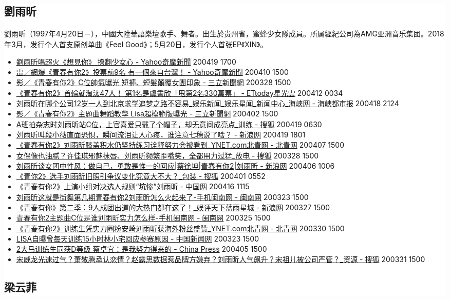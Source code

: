 ## 劉雨昕

劉雨昕（1997年4月20日－），中國大陸華語樂壇歌手、舞者。出生於贵州省，蜜蜂少女隊成員。所属經紀公司為AMG亚洲音乐集团。2018年3月，发行个人首支原创单曲《Feel Good》；5月20日，发行个人首张EP《XIN》。
- [劉雨昕唱超火《想見你》 撩翻少女心 - Yahoo奇摩新聞](https://tw.news.yahoo.com/%E5%8A%89%E9%9B%A8%E6%98%95%E5%94%B1%E8%B6%85%E7%81%AB-%E6%83%B3%E8%A6%8B%E4%BD%A0-%E6%92%A9%E7%BF%BB%E5%B0%91%E5%A5%B3%E5%BF%83-090003805.html "劉雨昕唱超火《想見你》 撩翻少女心 - Yahoo奇摩新聞") 200419 1700
- [雷／網爆《青春有你2》投票前9名 有一個來自台灣！ - Yahoo奇摩新聞](https://tw.news.yahoo.com/%E9%9B%B7%E7%B6%B2%E7%88%86%E9%9D%92%E6%98%A5%E6%9C%89%E4%BD%A0-2-%E6%8A%95%E7%A5%A8%E5%89%8D-9-%E5%90%8D-%E6%9C%89%E4%B8%80%E5%80%8B%E4%BE%86%E8%87%AA%E5%8F%B0%E7%81%A3-101548300.html "雷／網爆《青春有你2》投票前9名 有一個來自台灣！ - Yahoo奇摩新聞") 200410 1500
- [影／《青春有你2》C位帥氣曝光 短褲、短髮顛覆女團印象 - 三立新聞網](https://www.setn.com/News.aspx?NewsID=715567 "影／《青春有你2》C位帥氣曝光 短褲、短髮顛覆女團印象 - 三立新聞網") 200328 1500
- [《青春有你2》首輪就淘汰47人！ 第1名是虞書欣「甩第2名330萬票」 - ETtoday星光雲](https://star.ettoday.net/news/1689396 "《青春有你2》首輪就淘汰47人！ 第1名是虞書欣「甩第2名330萬票」 - ETtoday星光雲") 200412 0034
- [刘雨昕在哪个公司12岁一人到北京求学追梦之路不容易_娱乐新闻_娱乐星闻_新闻中心_海峡网 - 海峡都市报](http://www.hxnews.com/news/yl/ylxw/202004/18/1885897.shtml "刘雨昕在哪个公司12岁一人到北京求学追梦之路不容易_娱乐新闻_娱乐星闻_新闻中心_海峡网 - 海峡都市报") 200418 2124
- [影／《青春有你2》主題曲舞蹈教學 Lisa超模範版曝光 - 三立新聞網](https://www.setn.com/News.aspx?NewsID=718800 "影／《青春有你2》主題曲舞蹈教學 Lisa超模範版曝光 - 三立新聞網") 200402 1500
- [A班拍杂志时刘雨昕站C位，上官喜爱只戴了个帽子，却无意间成亮点_训练 - 搜狐](http://www.sohu.com/a/389309482_120016314 "A班拍杂志时刘雨昕站C位，上官喜爱只戴了个帽子，却无意间成亮点_训练 - 搜狐") 200419 0630
- [刘雨昕叫段小薇直面恐惧，瞬间流泪让人心疼，谁注意七穗说了啥？ - 新浪网](https://k.sina.com.cn/article_7049107618_1a428d8a200100skut.html?from=ent&subch=star "刘雨昕叫段小薇直面恐惧，瞬间流泪让人心疼，谁注意七穗说了啥？ - 新浪网") 200419 1801
- [《青春有你2》刘雨昕膝盖积水仍坚持练习诠释努力会被看到_YNET.com北青网 - 北青网](http://ent.ynet.com/2020/04/07/2508766t1254.html "《青春有你2》刘雨昕膝盖积水仍坚持练习诠释努力会被看到_YNET.com北青网 - 北青网") 200407 1500
- [女偶像也油腻？许佳琪邪魅抹唇、刘雨昕频繁歪嘴笑，全都用力过猛_放电 - 搜狐](http://www.sohu.com/a/383909358_396539 "女偶像也油腻？许佳琪邪魅抹唇、刘雨昕频繁歪嘴笑，全都用力过猛_放电 - 搜狐") 200328 1500
- [刘雨昕谈女团中性风：做自己，勇敢是惟一的回应|蔡徐坤|青春有你2|刘雨昕 - 新浪网](https://ent.sina.com.cn/music/zy/2020-04-06/doc-iimxyqwa5291030.shtml "刘雨昕谈女团中性风：做自己，勇敢是惟一的回应|蔡徐坤|青春有你2|刘雨昕 - 新浪网") 200406 1006
- [《青你2》选手刘雨昕旧照引争议变化究竟大不大？_包装 - 搜狐](http://www.sohu.com/a/384666733_120022 "《青你2》选手刘雨昕旧照引争议变化究竟大不大？_包装 - 搜狐") 200401 0552
- [《青春有你2》上演小组对决选人规则“坑惨”刘雨昕 - 中国网](http://ent.china.com.cn/2020-04/16/content_75938932.htm "《青春有你2》上演小组对决选人规则“坑惨”刘雨昕 - 中国网") 200416 1115
- [刘雨昕这就是街舞第几期青春有你2刘雨昕怎么火起来了-手机闽南网 - 闽南网](http://www.mnw.cn/news/ent/2263902.html "刘雨昕这就是街舞第几期青春有你2刘雨昕怎么火起来了-手机闽南网 - 闽南网") 200323 1500
- [《青春有你》第二季：9人成团出道的大热门都在这了！_娱评天下蓝雨星城 - 新浪网](http://blog.sina.com.cn/s/blog_764fecad0102ywt1.html "《青春有你》第二季：9人成团出道的大热门都在这了！_娱评天下蓝雨星城 - 新浪网") 200327 1500
- [青春有你2主题曲C位是谁刘雨昕实力怎么样-手机闽南网 - 闽南网](http://www.mnw.cn/news/ent/2265254.html "青春有你2主题曲C位是谁刘雨昕实力怎么样-手机闽南网 - 闽南网") 200325 1500
- [《青春有你2》训练生凭实力圈粉安崎刘雨昕获海外粉丝盛赞_YNET.com北青网 - 北青网](http://ent.ynet.com/2020/03/30/2489569t1254.html "《青春有你2》训练生凭实力圈粉安崎刘雨昕获海外粉丝盛赞_YNET.com北青网 - 北青网") 200330 1500
- [LISA自曝曾每天训练15小时林小宅回应参赛原因 - 中国新闻网](http://www.chinanews.com/yl/2020/03-23/9134948.shtml "LISA自曝曾每天训练15小时林小宅回应参赛原因 - 中国新闻网") 200323 1500
- [2大马训练生同获D等级 蔡卓宜：是我努力得来的 - China Press](https://www.chinapress.com.my/20200405/2%E5%A4%A7%E9%A9%AC%E8%AE%AD%E7%BB%83%E7%94%9F%E5%90%8C%E8%8E%B7d%E7%AD%89%E7%BA%A7-%E8%94%A1%E5%8D%93%E5%AE%9C%EF%BC%9A%E6%98%AF%E6%88%91%E5%8A%AA%E5%8A%9B%E5%BE%97%E6%9D%A5%E7%9A%84/ "2大马训练生同获D等级 蔡卓宜：是我努力得来的 - China Press") 200405 1500
- [宋威龙光速过气？萧敬腾承认恋情？赵露思数据惹品牌方嫌弃？刘雨昕人气飙升？宋祖儿被公司严管？_资源 - 搜狐](http://www.sohu.com/a/384649784_634766 "宋威龙光速过气？萧敬腾承认恋情？赵露思数据惹品牌方嫌弃？刘雨昕人气飙升？宋祖儿被公司严管？_资源 - 搜狐") 200331 1500

## 梁云菲
